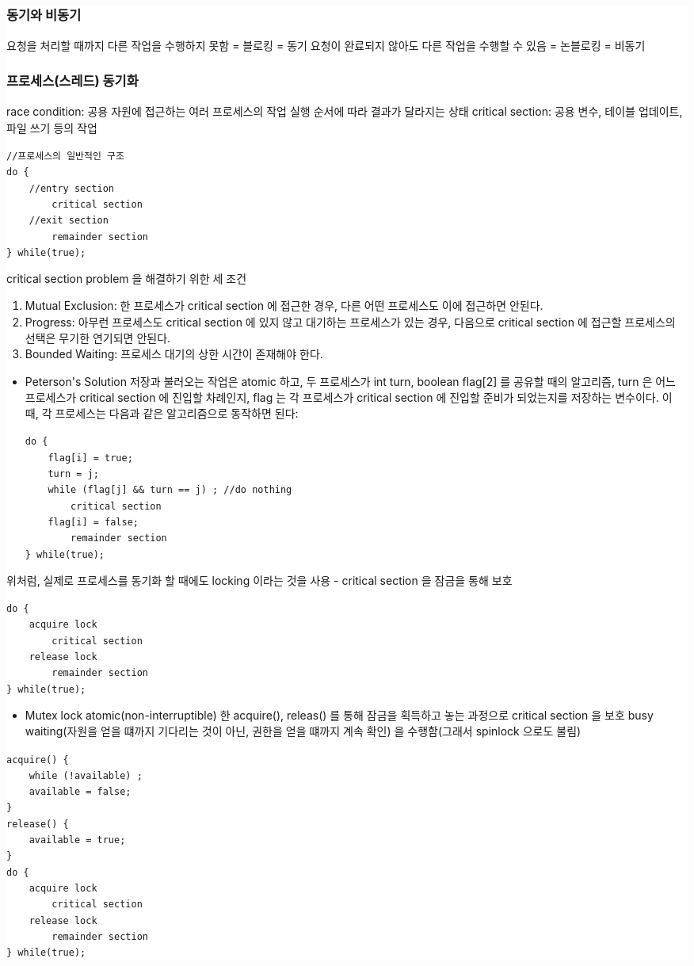 ### 동기와 비동기

요청을 처리할 때까지 다른 작업을 수행하지 못함 = 블로킹 = 동기
요청이 완료되지 않아도 다른 작업을 수행할 수 있음 = 논블로킹 = 비동기

### 프로세스(스레드) 동기화

race condition: 공용 자원에 접근하는 여러 프로세스의 작업 실행 순서에 따라 결과가 달라지는 상태
critical section: 공용 변수, 테이블 업데이트, 파일 쓰기 등의 작업
```
//프로세스의 일반적인 구조
do {
    //entry section
        critical section
    //exit section
        remainder section
} while(true);
```

critical section problem 을 해결하기 위한 세 조건
1. Mutual Exclusion: 한 프로세스가 critical section 에 접근한 경우, 다른 어떤 프로세스도 이에 접근하면 안된다.
2. Progress: 아무런 프로세스도 critical section 에 있지 않고 대기하는 프로세스가 있는 경우, 다음으로 critical section 에 접근할 프로세스의 선택은 무기한 연기되면 안된다.
3. Bounded Waiting: 프로세스 대기의 상한 시간이 존재해야 한다.

- Peterson's Solution
    저장과 불러오는 작업은 atomic 하고, 두 프로세스가 int turn, boolean flag[2] 를 공유할 때의 알고리즘, turn 은 어느 프로세스가 critical section 에 진입할 차례인지, flag 는 각 프로세스가 critical section 에 진입할 준비가 되었는지를 저장하는 변수이다.
    이 때, 각 프로세스는 다음과 같은 알고리즘으로 동작하면 된다:
    ```
    do {
        flag[i] = true;
        turn = j;
        while (flag[j] && turn == j) ; //do nothing
            critical section
        flag[i] = false;
            remainder section
    } while(true);

위처럼, 실제로 프로세스를 동기화 할 때에도 locking 이라는 것을 사용 - critical section 을 잠금을 통해 보호
```
do {
    acquire lock
        critical section
    release lock
        remainder section
} while(true);
```

- Mutex lock
    atomic(non-interruptible) 한 acquire(), releas() 를 통해 잠금을 획득하고 놓는 과정으로 critical section 을 보호
    busy waiting(자원을 얻을 떄까지 기다리는 것이 아닌, 권한을 얻을 떄까지 계속 확인) 을 수행함(그래서 spinlock 으로도 불림)
```
acquire() {
    while (!available) ;
    available = false;
}
release() {
    available = true;
}
do {
    acquire lock
        critical section
    release lock
        remainder section
} while(true);
```